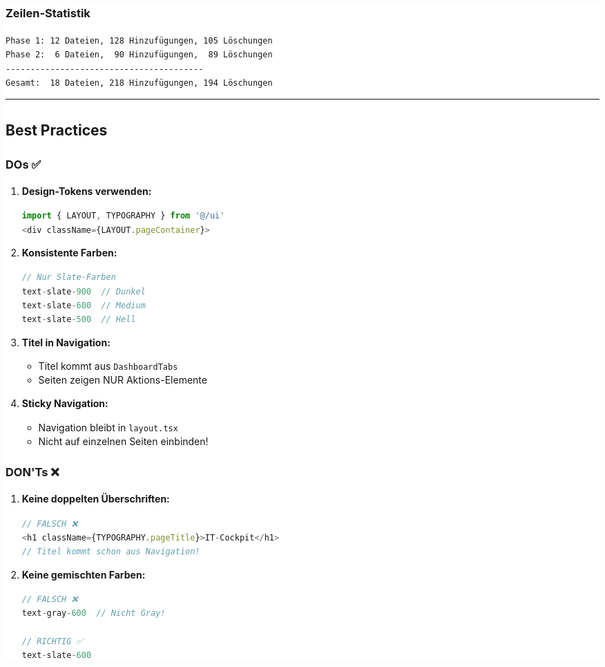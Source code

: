 ### Zeilen-Statistik

```
Phase 1: 12 Dateien, 128 Hinzufügungen, 105 Löschungen
Phase 2:  6 Dateien,  90 Hinzufügungen,  89 Löschungen
----------------------------------------
Gesamt:  18 Dateien, 218 Hinzufügungen, 194 Löschungen
```

---

## Best Practices

### DOs ✅

1. **Design-Tokens verwenden:**
   ```typescript
   import { LAYOUT, TYPOGRAPHY } from '@/ui'
   <div className={LAYOUT.pageContainer}>
   ```

2. **Konsistente Farben:**
   ```typescript
   // Nur Slate-Farben
   text-slate-900  // Dunkel
   text-slate-600  // Medium
   text-slate-500  // Hell
   ```

3. **Titel in Navigation:**
   - Titel kommt aus `DashboardTabs`
   - Seiten zeigen NUR Aktions-Elemente

4. **Sticky Navigation:**
   - Navigation bleibt in `layout.tsx`
   - Nicht auf einzelnen Seiten einbinden!

### DON'Ts ❌

1. **Keine doppelten Überschriften:**
   ```typescript
   // FALSCH ❌
   <h1 className={TYPOGRAPHY.pageTitle}>IT-Cockpit</h1>
   // Titel kommt schon aus Navigation!
   ```

2. **Keine gemischten Farben:**
   ```typescript
   // FALSCH ❌
   text-gray-600  // Nicht Gray!

   // RICHTIG ✅
   text-slate-600
   ```
